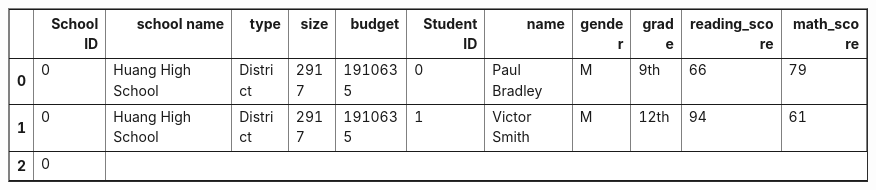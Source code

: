 


<div>
<style scoped>
    .dataframe tbody tr th:only-of-type {
        vertical-align: middle;
    }

    .dataframe tbody tr th {
        vertical-align: top;
    }

    .dataframe thead th {
        text-align: right;
    }
</style>
<table border="1" class="dataframe">
  <thead>
    <tr style="text-align: right;">
      <th></th>
      <th>School ID</th>
      <th>school name</th>
      <th>type</th>
      <th>size</th>
      <th>budget</th>
      <th>Student ID</th>
      <th>name</th>
      <th>gender</th>
      <th>grade</th>
      <th>reading_score</th>
      <th>math_score</th>
    </tr>
  </thead>
  <tbody>
    <tr>
      <th>0</th>
      <td>0</td>
      <td>Huang High School</td>
      <td>District</td>
      <td>2917</td>
      <td>1910635</td>
      <td>0</td>
      <td>Paul Bradley</td>
      <td>M</td>
      <td>9th</td>
      <td>66</td>
      <td>79</td>
    </tr>
    <tr>
      <th>1</th>
      <td>0</td>
      <td>Huang High School</td>
      <td>District</td>
      <td>2917</td>
      <td>1910635</td>
      <td>1</td>
      <td>Victor Smith</td>
      <td>M</td>
      <td>12th</td>
      <td>94</td>
      <td>61</td>
    </tr>
    <tr>
      <th>2</th>
      <td>0</td>